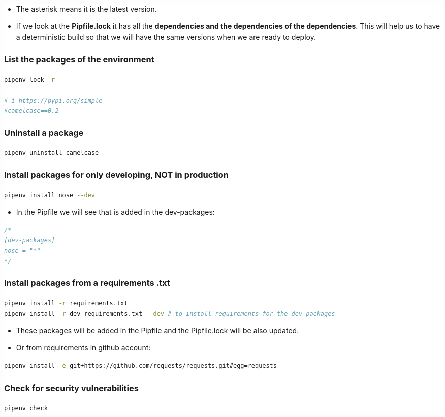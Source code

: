 
- The asterisk means it is the latest version. 

- If we look at the **Pipfile.lock** it has all the **dependencies and the dependencies of the dependencies**. This will help us to have a deterministic build so that we will have the same versions when we are ready to deploy. 


### List the packages of the environment

```bash
pipenv lock -r

#-i https://pypi.org/simple
#camelcase==0.2
```

### Uninstall a package
```bash
pipenv uninstall camelcase
```

### Install packages for only developing, NOT in production

```bash
pipenv install nose --dev
```
- In the Pipfile we will see that is added in the dev-packages:

```sql
/*
[dev-packages]
nose = "*"
*/
```

### Install packages from a requirements .txt


```bash
pipenv install -r requirements.txt
pipenv install -r dev-requirements.txt --dev # to install requirements for the dev packages
```

- These packages will be added in the Pipfile and the Pipfile.lock will be also updated. 

- Or from requirements in github account:

```bash
pipenv install -e git+https://github.com/requests/requests.git#egg=requests
```


### Check for security vulnerabilities

```bash
pipenv check
```
